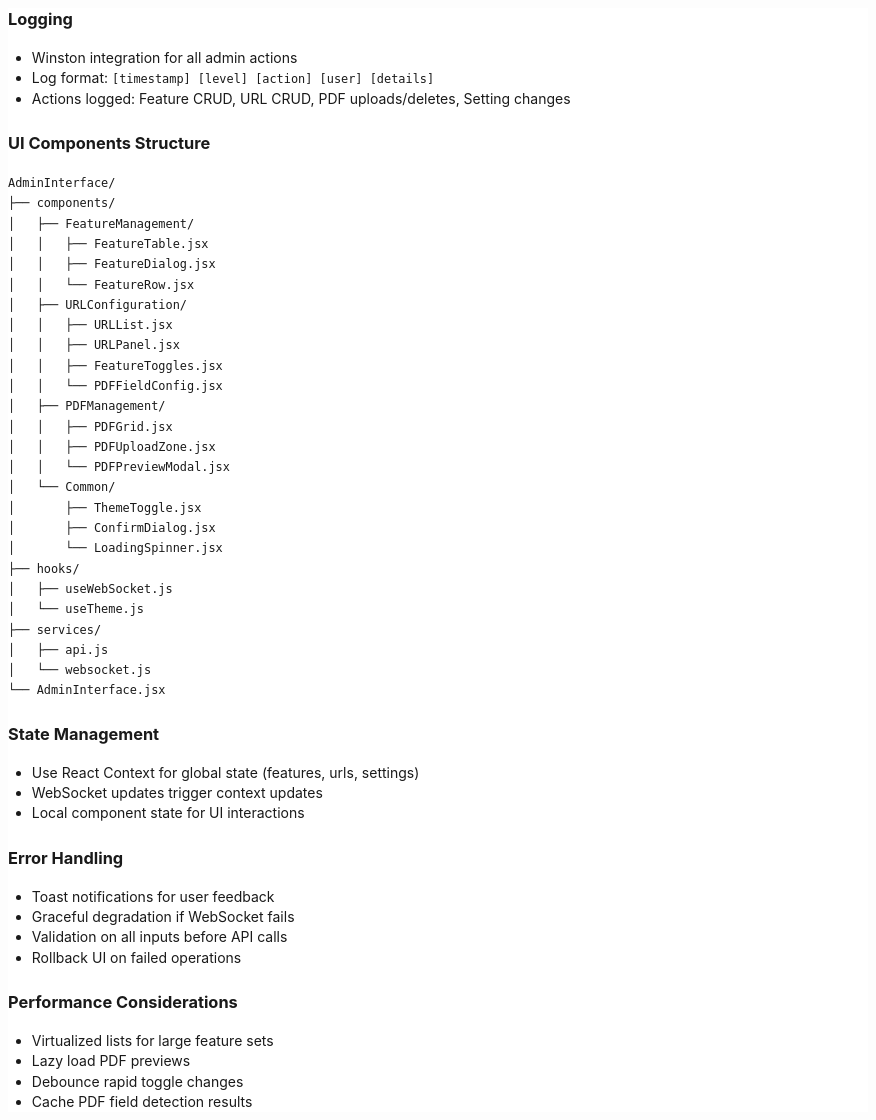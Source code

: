### Logging
- Winston integration for all admin actions
- Log format: `[timestamp] [level] [action] [user] [details]`
- Actions logged: Feature CRUD, URL CRUD, PDF uploads/deletes, Setting changes

### UI Components Structure
```
AdminInterface/
├── components/
│   ├── FeatureManagement/
│   │   ├── FeatureTable.jsx
│   │   ├── FeatureDialog.jsx
│   │   └── FeatureRow.jsx
│   ├── URLConfiguration/
│   │   ├── URLList.jsx
│   │   ├── URLPanel.jsx
│   │   ├── FeatureToggles.jsx
│   │   └── PDFFieldConfig.jsx
│   ├── PDFManagement/
│   │   ├── PDFGrid.jsx
│   │   ├── PDFUploadZone.jsx
│   │   └── PDFPreviewModal.jsx
│   └── Common/
│       ├── ThemeToggle.jsx
│       ├── ConfirmDialog.jsx
│       └── LoadingSpinner.jsx
├── hooks/
│   ├── useWebSocket.js
│   └── useTheme.js
├── services/
│   ├── api.js
│   └── websocket.js
└── AdminInterface.jsx
```

### State Management
- Use React Context for global state (features, urls, settings)
- WebSocket updates trigger context updates
- Local component state for UI interactions

### Error Handling
- Toast notifications for user feedback
- Graceful degradation if WebSocket fails
- Validation on all inputs before API calls
- Rollback UI on failed operations

### Performance Considerations
- Virtualized lists for large feature sets
- Lazy load PDF previews
- Debounce rapid toggle changes
- Cache PDF field detection results
